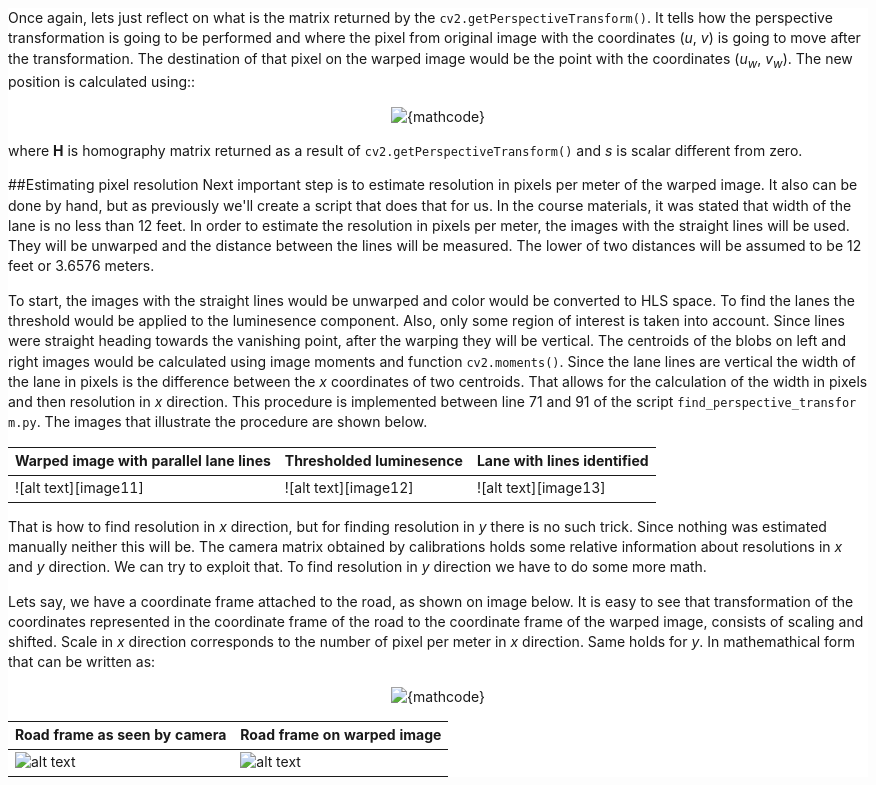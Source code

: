 Once again, lets just reflect on what is the matrix returned by the `cv2.getPerspectiveTransform()`. It tells how the perspective transformation is going to be performed and where the pixel from original image  with the coordinates (*u*, *v*) is going to move after the transformation. The destination of that pixel on the warped image would be the point with the coordinates (*u<sub>w</sub>*, *v<sub>w</sub>*). The new position is calculated using::

<p align="center">
<img src="https://latex.codecogs.com/svg.latex?\begin{bmatrix}u_w\\v_w\\1\end{bmatrix}=s\mathbf{H}\begin{bmatrix}u\\v\\1\end{bmatrix}" alt="{mathcode}">
</p>

where **H** is homography matrix returned as a result of `cv2.getPerspectiveTransform()` and *s* is scalar different from zero. 


##Estimating pixel resolution
Next important step is to estimate resolution in pixels per meter of the warped image. It also can be done by hand, but as previously we'll create a script that does that for us. In the course materials, it was stated that width of the lane is no less than 12 feet. In order to estimate the resolution in pixels per meter, the images with the straight lines will be used. They will be unwarped and the distance between the lines will be measured. The lower of two distances will be assumed to be 12 feet or 3.6576 meters. 

To start, the images with the straight lines would be unwarped and color would be converted to HLS space. To find the lanes the threshold would be applied to the luminesence component. Also, only some region of interest is taken into account. Since lines were straight heading towards the vanishing point, after the warping they will be vertical. The centroids of the blobs on left and right images would be calculated using image moments and function `cv2.moments()`. Since the lane lines are vertical the width of the lane in pixels is the difference between the *x* coordinates of two centroids. That allows for the calculation of the width in pixels and then resolution in *x* direction. This procedure is implemented between line 71 and 
91 of the script `find_perspective_transform.py`. The images that illustrate the procedure are shown below.

| Warped image with parallel lane lines| Thresholded luminesence  |Lane with lines identified|
|--------------------------------------|--------------------------|--------------------------|
|![alt text][image11]                  |![alt text][image12]      |![alt text][image13]      |

That is how to find resolution in *x* direction, but for finding resolution in *y* there is no such trick. Since nothing was estimated manually neither this will be. The camera matrix obtained by calibrations holds some relative information about resolutions in *x* and *y* direction. We can try to exploit that. To find resolution in *y* direction we have to do some more math. 

Lets say, we have a coordinate frame attached to the road, as shown on image below. It is easy to see that transformation of the coordinates represented in the coordinate frame of the road to the coordinate frame of the warped image, consists of scaling and shifted. Scale in *x* direction corresponds to the number of pixel per meter in *x* direction. Same holds for *y*. In mathemathical form that can be written as:
<p align="center">
<img src="https://latex.codecogs.com/svg.latex?\begin{bmatrix}u_w\\v_w\\1\end{bmatrix}=\begin{bmatrix}r_x&0&c_x\\0&r_y&c_y\\0&0&1\end{bmatrix}\begin{bmatrix}X_r\\Y_r\\1\end{bmatrix}" alt="{mathcode}">
</p>

| Road frame as seen by camera| Road frame on warped image |
|-----------------------------|----------------------------|
|![alt text][image14]         |![alt text][image15]        |


[//]: # (Image References)
[image1]: ./readme_images/calibration.jpg "Original image"
[image2]: ./readme_images/corners.jpg "Image with corners"
[image3]: ./readme_images/undistorted.jpg "Undistorted image"
[image4]: ./readme_images/pinhole.png "Undistorted image"
[image5]: ./readme_images/projective.png "Example of linear perspective"
[image6]: ./readme_images/undistorted_vp.jpg "Undistorted image"
[image7]: ./readme_images/edges_vp.jpg "Edge image"
[image8]: ./readme_images/lines_vp.jpg "Image with lines"
[image9]: ./readme_images/lines.png "Illustration of line vanshing point calculation"
[image14]: ./readme_images/undistorted_cf.png "Warp Example"
[image15]: ./readme_images/warped_cf.png "Fit Visual"
[image16]: ./test_images/test5.jpg "Initial image"
[image17]: ./readme_images/undistorted_si.jpg "Undistorted single image"
[image18]: ./readme_images/warped_si.jpg "Warped"
[image19]: ./readme_images/llab.jpg "Undistorted single image"
[image20]: ./readme_images/lhls.jpg "Warped"
[image21]: ./readme_images/blab.jpg "Initial image"
[image22]: ./readme_images/llab_thresh.jpg "Undistorted single image"
[image23]: ./readme_images/lhls_thresh.jpg "Warped"
[image24]: ./readme_images/blab_thresh.jpg "Initial image"
[image25]: ./readme_images/total_mask.jpg "Undistorted single image"
[image26]: ./readme_images/eroded_mask.jpg "Undistorted single image"
[image27]: ./readme_images/line_masks.jpg "Undistorted single image"
[image28]: ./readme_images/lines.jpg "Undistorted single image"
[image29]: ./readme_images/warped_lanes.jpg "Undistorted single image"
[image30]: ./output_images/test5.jpg "Undistorted single image"